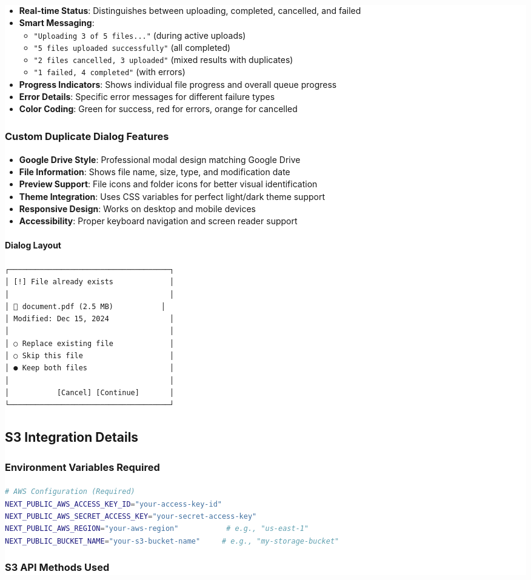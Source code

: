 - **Real-time Status**: Distinguishes between uploading, completed, cancelled,
  and failed
- **Smart Messaging**:
  - `"Uploading 3 of 5 files..."` (during active uploads)
  - `"5 files uploaded successfully"` (all completed)
  - `"2 files cancelled, 3 uploaded"` (mixed results with duplicates)
  - `"1 failed, 4 completed"` (with errors)
- **Progress Indicators**: Shows individual file progress and overall queue
  progress
- **Error Details**: Specific error messages for different failure types
- **Color Coding**: Green for success, red for errors, orange for cancelled

### Custom Duplicate Dialog Features

- **Google Drive Style**: Professional modal design matching Google Drive
- **File Information**: Shows file name, size, type, and modification date
- **Preview Support**: File icons and folder icons for better visual
  identification
- **Theme Integration**: Uses CSS variables for perfect light/dark theme support
- **Responsive Design**: Works on desktop and mobile devices
- **Accessibility**: Proper keyboard navigation and screen reader support

#### Dialog Layout

```
┌─────────────────────────────────────┐
│ [!] File already exists             │
│                                     │
│ 📄 document.pdf (2.5 MB)           │
│ Modified: Dec 15, 2024              │
│                                     │
│ ○ Replace existing file             │
│ ○ Skip this file                    │
│ ● Keep both files                   │
│                                     │
│           [Cancel] [Continue]       │
└─────────────────────────────────────┘
```

## S3 Integration Details

### Environment Variables Required

```bash
# AWS Configuration (Required)
NEXT_PUBLIC_AWS_ACCESS_KEY_ID="your-access-key-id"
NEXT_PUBLIC_AWS_SECRET_ACCESS_KEY="your-secret-access-key"
NEXT_PUBLIC_AWS_REGION="your-aws-region"           # e.g., "us-east-1"
NEXT_PUBLIC_BUCKET_NAME="your-s3-bucket-name"     # e.g., "my-storage-bucket"
```

### S3 API Methods Used
